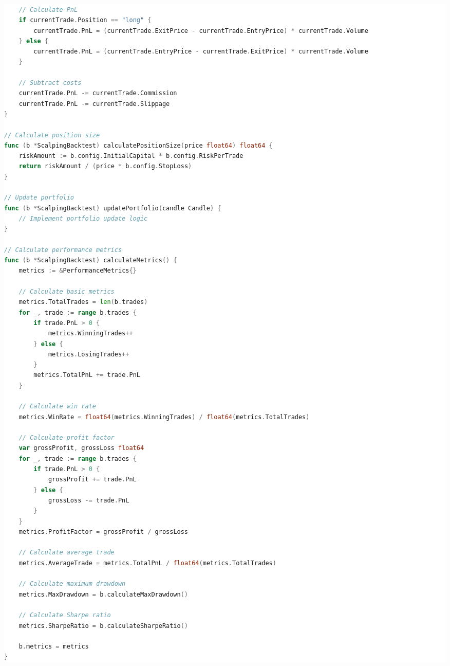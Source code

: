 ```go
    // Calculate PnL
    if currentTrade.Position == "long" {
        currentTrade.PnL = (currentTrade.ExitPrice - currentTrade.EntryPrice) * currentTrade.Volume
    } else {
        currentTrade.PnL = (currentTrade.EntryPrice - currentTrade.ExitPrice) * currentTrade.Volume
    }

    // Subtract costs
    currentTrade.PnL -= currentTrade.Commission
    currentTrade.PnL -= currentTrade.Slippage
}

// Calculate position size
func (b *ScalpingBacktest) calculatePositionSize(price float64) float64 {
    riskAmount := b.config.InitialCapital * b.config.RiskPerTrade
    return riskAmount / (price * b.config.StopLoss)
}

// Update portfolio
func (b *ScalpingBacktest) updatePortfolio(candle Candle) {
    // Implement portfolio update logic
}

// Calculate performance metrics
func (b *ScalpingBacktest) calculateMetrics() {
    metrics := &PerformanceMetrics{}

    // Calculate basic metrics
    metrics.TotalTrades = len(b.trades)
    for _, trade := range b.trades {
        if trade.PnL > 0 {
            metrics.WinningTrades++
        } else {
            metrics.LosingTrades++
        }
        metrics.TotalPnL += trade.PnL
    }

    // Calculate win rate
    metrics.WinRate = float64(metrics.WinningTrades) / float64(metrics.TotalTrades)

    // Calculate profit factor
    var grossProfit, grossLoss float64
    for _, trade := range b.trades {
        if trade.PnL > 0 {
            grossProfit += trade.PnL
        } else {
            grossLoss -= trade.PnL
        }
    }
    metrics.ProfitFactor = grossProfit / grossLoss

    // Calculate average trade
    metrics.AverageTrade = metrics.TotalPnL / float64(metrics.TotalTrades)

    // Calculate maximum drawdown
    metrics.MaxDrawdown = b.calculateMaxDrawdown()

    // Calculate Sharpe ratio
    metrics.SharpeRatio = b.calculateSharpeRatio()

    b.metrics = metrics
}
```